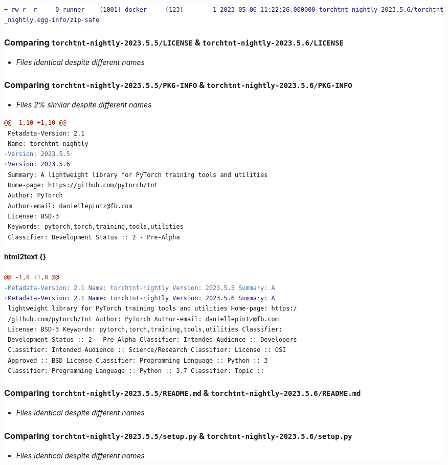 ```diff
+-rw-r--r--   0 runner    (1001) docker     (123)        1 2023-05-06 11:22:26.000000 torchtnt-nightly-2023.5.6/torchtnt_nightly.egg-info/zip-safe
```

### Comparing `torchtnt-nightly-2023.5.5/LICENSE` & `torchtnt-nightly-2023.5.6/LICENSE`

 * *Files identical despite different names*

### Comparing `torchtnt-nightly-2023.5.5/PKG-INFO` & `torchtnt-nightly-2023.5.6/PKG-INFO`

 * *Files 2% similar despite different names*

```diff
@@ -1,10 +1,10 @@
 Metadata-Version: 2.1
 Name: torchtnt-nightly
-Version: 2023.5.5
+Version: 2023.5.6
 Summary: A lightweight library for PyTorch training tools and utilities
 Home-page: https://github.com/pytorch/tnt
 Author: PyTorch
 Author-email: daniellepintz@fb.com
 License: BSD-3
 Keywords: pytorch,torch,training,tools,utilities
 Classifier: Development Status :: 2 - Pre-Alpha
```

#### html2text {}

```diff
@@ -1,8 +1,8 @@
-Metadata-Version: 2.1 Name: torchtnt-nightly Version: 2023.5.5 Summary: A
+Metadata-Version: 2.1 Name: torchtnt-nightly Version: 2023.5.6 Summary: A
 lightweight library for PyTorch training tools and utilities Home-page: https:/
 /github.com/pytorch/tnt Author: PyTorch Author-email: daniellepintz@fb.com
 License: BSD-3 Keywords: pytorch,torch,training,tools,utilities Classifier:
 Development Status :: 2 - Pre-Alpha Classifier: Intended Audience :: Developers
 Classifier: Intended Audience :: Science/Research Classifier: License :: OSI
 Approved :: BSD License Classifier: Programming Language :: Python :: 3
 Classifier: Programming Language :: Python :: 3.7 Classifier: Topic ::
```

### Comparing `torchtnt-nightly-2023.5.5/README.md` & `torchtnt-nightly-2023.5.6/README.md`

 * *Files identical despite different names*

### Comparing `torchtnt-nightly-2023.5.5/setup.py` & `torchtnt-nightly-2023.5.6/setup.py`

 * *Files identical despite different names*
